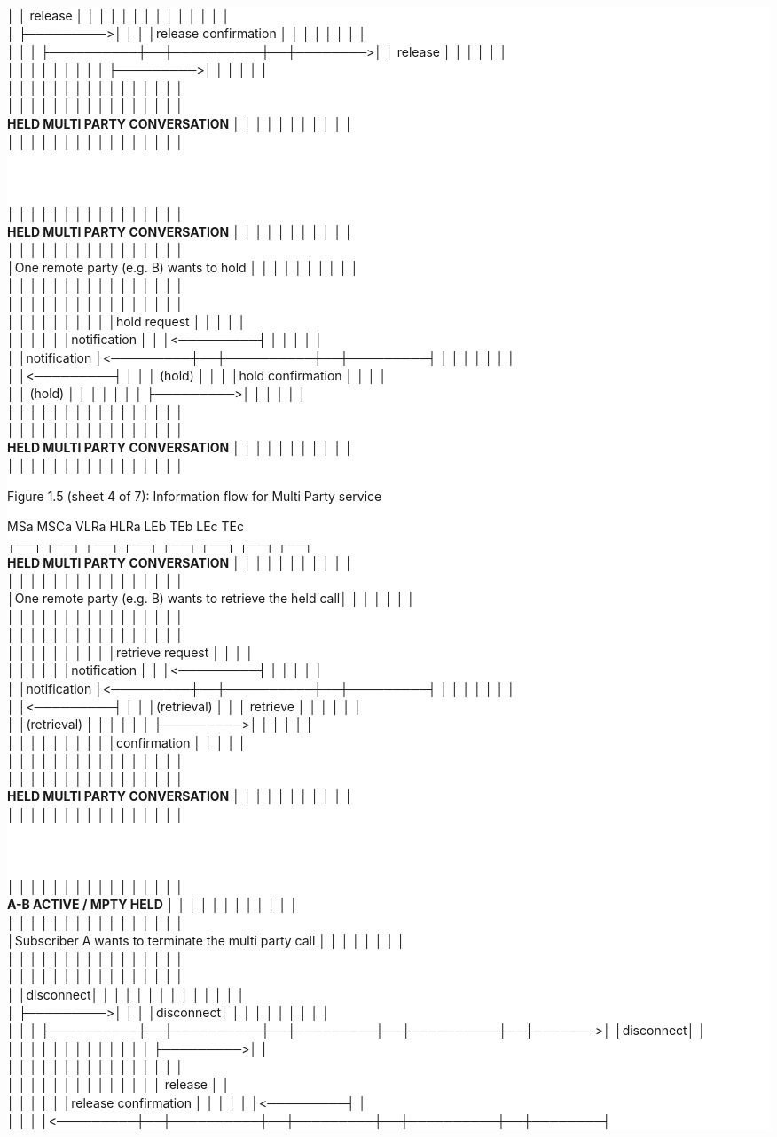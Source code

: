 │ │ release │ │ │ │ │ │ │ │ │ │ │ │ │ │\
│ ├─────────\>│ │ │ │release confirmation │ │ │ │ │ │ │ │\
│ │ │ ├──────────┼──┼──────────┼──┼────────\>│ │ release │ │ │ │ │ │\
│ │ │ │ │ │ │ │ │ ├─────────\>│ │ │ │ │ │\
│ │ │ │ │ │ │ │ │ │ │ │ │ │ │ │\
│ │ │ │ │ │ │ │ │ │ │ │ │ │ │ │\
**HELD MULTI PARTY CONVERSATION** │ │ │ │ │ │ │ │ │ │ │\
│ │ │ │ │ │ │ │ │ │ │ │ │ │ │ │\
\
\
\
│ │ │ │ │ │ │ │ │ │ │ │ │ │ │ │\
**HELD MULTI PARTY CONVERSATION** │ │ │ │ │ │ │ │ │ │ │\
│ │ │ │ │ │ │ │ │ │ │ │ │ │ │ │\
│One remote party (e.g. B) wants to hold │ │ │ │ │ │ │ │ │ │\
│ │ │ │ │ │ │ │ │ │ │ │ │ │ │ │\
│ │ │ │ │ │ │ │ │ │ │ │ │ │ │ │\
│ │ │ │ │ │ │ │ │ │hold request │ │ │ │ │\
│ │ │ │ │ │notification │ │ │\<─────────┤ │ │ │ │ │\
│ │notification │\<─────────┼──┼──────────┼──┼─────────┤ │ │ │ │ │ │ │\
│ │\<─────────┤ │ │ │ (hold) │ │ │ │hold confirmation │ │ │ │\
│ │ (hold) │ │ │ │ │ │ │ ├─────────\>│ │ │ │ │ │\
│ │ │ │ │ │ │ │ │ │ │ │ │ │ │ │\
│ │ │ │ │ │ │ │ │ │ │ │ │ │ │ │\
**HELD MULTI PARTY CONVERSATION** │ │ │ │ │ │ │ │ │ │ │\
│ │ │ │ │ │ │ │ │ │ │ │ │ │ │ │

Figure 1.5 (sheet 4 of 7): Information flow for Multi Party service

MSa MSCa VLRa HLRa LEb TEb LEc TEc\
┌──┐ ┌──┐ ┌──┐ ┌──┐ ┌──┐ ┌──┐ ┌──┐ ┌──┐\
**HELD MULTI PARTY CONVERSATION** │ │ │ │ │ │ │ │ │ │ │\
│ │ │ │ │ │ │ │ │ │ │ │ │ │ │ │\
│One remote party (e.g. B) wants to retrieve the held call│ │ │ │ │ │ │\
│ │ │ │ │ │ │ │ │ │ │ │ │ │ │ │\
│ │ │ │ │ │ │ │ │ │ │ │ │ │ │ │\
│ │ │ │ │ │ │ │ │ │retrieve request │ │ │ │\
│ │ │ │ │ │notification │ │ │\<─────────┤ │ │ │ │ │\
│ │notification │\<─────────┼──┼──────────┼──┼─────────┤ │ │ │ │ │ │ │\
│ │\<─────────┤ │ │ │(retrieval) │ │ │ retrieve │ │ │ │ │ │\
│ │(retrieval) │ │ │ │ │ │ ├─────────\>│ │ │ │ │ │\
│ │ │ │ │ │ │ │ │ │confirmation │ │ │ │ │\
│ │ │ │ │ │ │ │ │ │ │ │ │ │ │ │\
│ │ │ │ │ │ │ │ │ │ │ │ │ │ │ │\
**HELD MULTI PARTY CONVERSATION** │ │ │ │ │ │ │ │ │ │ │\
│ │ │ │ │ │ │ │ │ │ │ │ │ │ │ │\
\
\
\
│ │ │ │ │ │ │ │ │ │ │ │ │ │ │ │\
**A-B ACTIVE / MPTY HELD** │ │ │ │ │ │ │ │ │ │ │ │\
│ │ │ │ │ │ │ │ │ │ │ │ │ │ │ │\
│Subscriber A wants to terminate the multi party call │ │ │ │ │ │ │ │\
│ │ │ │ │ │ │ │ │ │ │ │ │ │ │ │\
│ │ │ │ │ │ │ │ │ │ │ │ │ │ │ │\
│ │disconnect│ │ │ │ │ │ │ │ │ │ │ │ │ │\
│ ├─────────\>│ │ │ │disconnect│ │ │ │ │ │ │ │ │ │\
│ │ │ ├──────────┼──┼──────────┼──┼─────────┼──┼──────────┼──┼───────\>│
│disconnect│ │\
│ │ │ │ │ │ │ │ │ │ │ │ │ ├─────────\>│ │\
│ │ │ │ │ │ │ │ │ │ │ │ │ │ │ │\
│ │ │ │ │ │ │ │ │ │ │ │ │ │ release │ │\
│ │ │ │ │ │release confirmation │ │ │ │ │ │\<─────────┤ │\
│ │ │ │\<─────────┼──┼──────────┼──┼─────────┼──┼──────────┼──┼────────┤